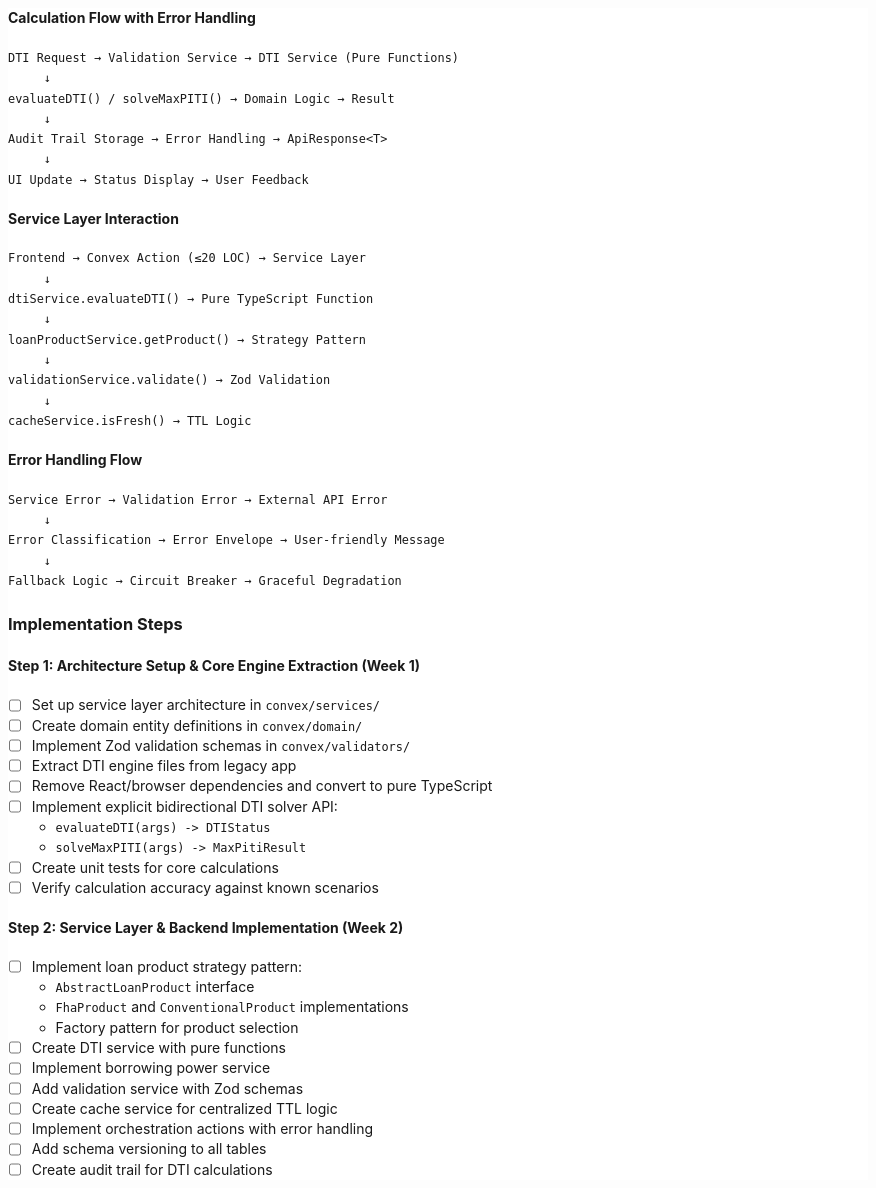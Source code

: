 #### Calculation Flow with Error Handling
```
DTI Request → Validation Service → DTI Service (Pure Functions)
     ↓
evaluateDTI() / solveMaxPITI() → Domain Logic → Result
     ↓
Audit Trail Storage → Error Handling → ApiResponse<T>
     ↓
UI Update → Status Display → User Feedback
```

#### Service Layer Interaction
```
Frontend → Convex Action (≤20 LOC) → Service Layer
     ↓
dtiService.evaluateDTI() → Pure TypeScript Function
     ↓
loanProductService.getProduct() → Strategy Pattern
     ↓
validationService.validate() → Zod Validation
     ↓
cacheService.isFresh() → TTL Logic
```

#### Error Handling Flow
```
Service Error → Validation Error → External API Error
     ↓
Error Classification → Error Envelope → User-friendly Message
     ↓
Fallback Logic → Circuit Breaker → Graceful Degradation
```

### Implementation Steps

#### Step 1: Architecture Setup & Core Engine Extraction (Week 1)
- [ ] Set up service layer architecture in `convex/services/`
- [ ] Create domain entity definitions in `convex/domain/`
- [ ] Implement Zod validation schemas in `convex/validators/`
- [ ] Extract DTI engine files from legacy app
- [ ] Remove React/browser dependencies and convert to pure TypeScript
- [ ] Implement explicit bidirectional DTI solver API:
  - `evaluateDTI(args) -> DTIStatus`
  - `solveMaxPITI(args) -> MaxPitiResult`
- [ ] Create unit tests for core calculations
- [ ] Verify calculation accuracy against known scenarios

#### Step 2: Service Layer & Backend Implementation (Week 2)
- [ ] Implement loan product strategy pattern:
  - `AbstractLoanProduct` interface
  - `FhaProduct` and `ConventionalProduct` implementations
  - Factory pattern for product selection
- [ ] Create DTI service with pure functions
- [ ] Implement borrowing power service
- [ ] Add validation service with Zod schemas
- [ ] Create cache service for centralized TTL logic
- [ ] Implement orchestration actions with error handling
- [ ] Add schema versioning to all tables
- [ ] Create audit trail for DTI calculations
